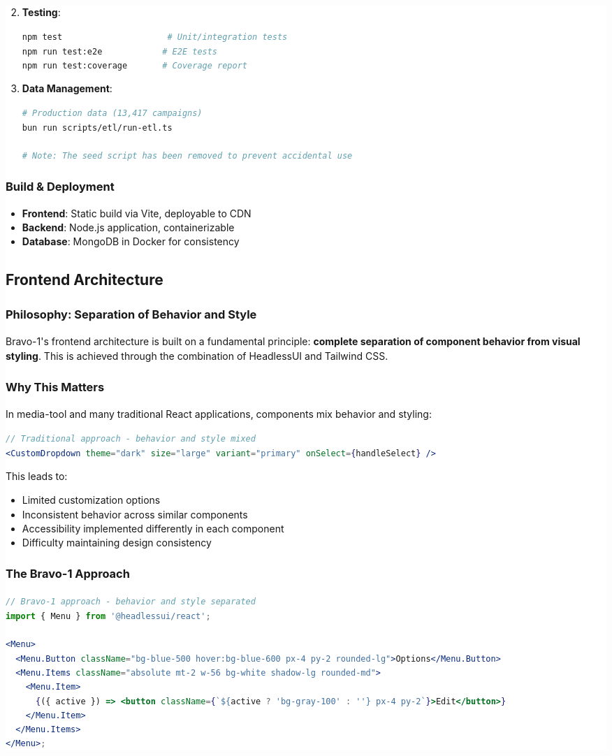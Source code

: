 
2. **Testing**:

   ```bash
   npm test                     # Unit/integration tests
   npm run test:e2e            # E2E tests
   npm run test:coverage       # Coverage report
   ```

3. **Data Management**:

   ```bash
   # Production data (13,417 campaigns)
   bun run scripts/etl/run-etl.ts

   # Note: The seed script has been removed to prevent accidental use
   ```

### Build & Deployment

- **Frontend**: Static build via Vite, deployable to CDN
- **Backend**: Node.js application, containerizable
- **Database**: MongoDB in Docker for consistency

## Frontend Architecture

### Philosophy: Separation of Behavior and Style

Bravo-1's frontend architecture is built on a fundamental principle: **complete separation of component behavior from visual styling**. This is achieved through the combination of HeadlessUI and Tailwind CSS.

### Why This Matters

In media-tool and many traditional React applications, components mix behavior and styling:

```jsx
// Traditional approach - behavior and style mixed
<CustomDropdown theme="dark" size="large" variant="primary" onSelect={handleSelect} />
```

This leads to:

- Limited customization options
- Inconsistent behavior across similar components
- Accessibility implemented differently in each component
- Difficulty maintaining design consistency

### The Bravo-1 Approach

```jsx
// Bravo-1 approach - behavior and style separated
import { Menu } from '@headlessui/react';

<Menu>
  <Menu.Button className="bg-blue-500 hover:bg-blue-600 px-4 py-2 rounded-lg">Options</Menu.Button>
  <Menu.Items className="absolute mt-2 w-56 bg-white shadow-lg rounded-md">
    <Menu.Item>
      {({ active }) => <button className={`${active ? 'bg-gray-100' : ''} px-4 py-2`}>Edit</button>}
    </Menu.Item>
  </Menu.Items>
</Menu>;
```
